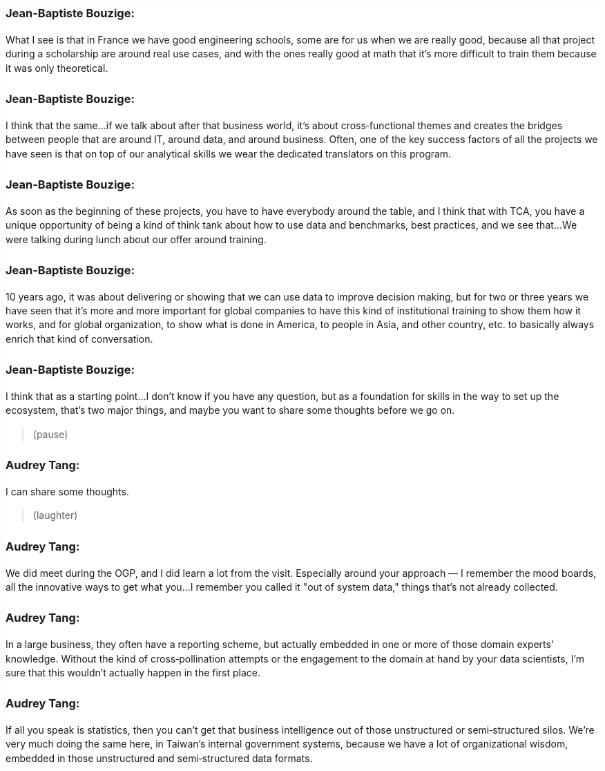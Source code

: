 ### Jean-Baptiste Bouzige:
What I see is that in France we have good engineering schools, some are for us when we are really good, because all that project during a scholarship are around real use cases, and with the ones really good at math that it’s more difficult to train them because it was only theoretical.

### Jean-Baptiste Bouzige:
I think that the same...if we talk about after that business world, it’s about cross‑functional themes and creates the bridges between people that are around IT, around data, and around business. Often, one of the key success factors of all the projects we have seen is that on top of our analytical skills we wear the dedicated translators on this program.

### Jean-Baptiste Bouzige:
As soon as the beginning of these projects, you have to have everybody around the table, and I think that with TCA, you have a unique opportunity of being a kind of think tank about how to use data and benchmarks, best practices, and we see that...We were talking during lunch about our offer around training.

### Jean-Baptiste Bouzige:
10 years ago, it was about delivering or showing that we can use data to improve decision making, but for two or three years we have seen that it’s more and more important for global companies to have this kind of institutional training to show them how it works, and for global organization, to show what is done in America, to people in Asia, and other country, etc. to basically always enrich that kind of conversation.

### Jean-Baptiste Bouzige:
I think that as a starting point...I don’t know if you have any question, but as a foundation for skills in the way to set up the ecosystem, that’s two major things, and maybe you want to share some thoughts before we go on.

> (pause)

### Audrey Tang:
I can share some thoughts.

> (laughter)

### Audrey Tang:
We did meet during the OGP, and I did learn a lot from the visit. Especially around your approach — I remember the mood boards, all the innovative ways to get what you...I remember you called it &quot;out of system data,&quot; things that’s not already collected.

### Audrey Tang:
In a large business, they often have a reporting scheme, but actually embedded in one or more of those domain experts’ knowledge. Without the kind of cross‑pollination attempts or the engagement to the domain at hand by your data scientists, I’m sure that this wouldn’t actually happen in the first place.

### Audrey Tang:
If all you speak is statistics, then you can’t get that business intelligence out of those unstructured or semi‑structured silos. We’re very much doing the same here, in Taiwan’s internal government systems, because we have a lot of organizational wisdom, embedded in those unstructured and semi‑structured data formats.
